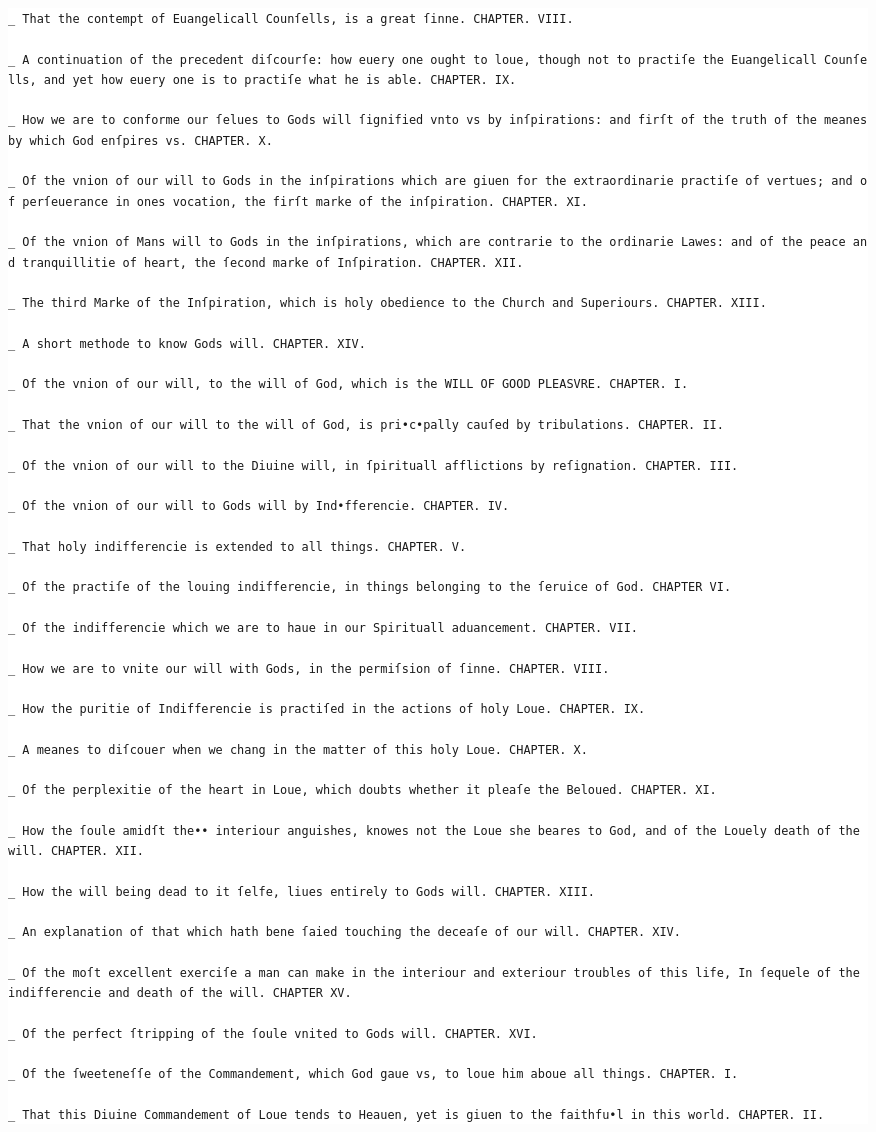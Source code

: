     _ That the contempt of Euangelicall Counſells, is a great ſinne. CHAPTER. VIII.

    _ A continuation of the precedent diſcourſe: how euery one ought to loue, though not to practiſe the Euangelicall Counſells, and yet how euery one is to practiſe what he is able. CHAPTER. IX.

    _ How we are to conforme our ſelues to Gods will ſignified vnto vs by inſpirations: and firſt of the truth of the meanes by which God enſpires vs. CHAPTER. X.

    _ Of the vnion of our will to Gods in the inſpirations which are giuen for the extraordinarie practiſe of vertues; and of perſeuerance in ones vocation, the firſt marke of the inſpiration. CHAPTER. XI.

    _ Of the vnion of Mans will to Gods in the inſpirations, which are contrarie to the ordinarie Lawes: and of the peace and tranquillitie of heart, the ſecond marke of Inſpiration. CHAPTER. XII.

    _ The third Marke of the Inſpiration, which is holy obedience to the Church and Superiours. CHAPTER. XIII.

    _ A short methode to know Gods will. CHAPTER. XIV.

    _ Of the vnion of our will, to the will of God, which is the WILL OF GOOD PLEASVRE. CHAPTER. I.

    _ That the vnion of our will to the will of God, is pri•c•pally cauſed by tribulations. CHAPTER. II.

    _ Of the vnion of our will to the Diuine will, in ſpirituall afflictions by reſignation. CHAPTER. III.

    _ Of the vnion of our will to Gods will by Ind•fferencie. CHAPTER. IV.

    _ That holy indifferencie is extended to all things. CHAPTER. V.

    _ Of the practiſe of the louing indifferencie, in things belonging to the ſeruice of God. CHAPTER VI.

    _ Of the indifferencie which we are to haue in our Spirituall aduancement. CHAPTER. VII.

    _ How we are to vnite our will with Gods, in the permiſsion of ſinne. CHAPTER. VIII.

    _ How the puritie of Indifferencie is practiſed in the actions of holy Loue. CHAPTER. IX.

    _ A meanes to diſcouer when we chang in the matter of this holy Loue. CHAPTER. X.

    _ Of the perplexitie of the heart in Loue, which doubts whether it pleaſe the Beloued. CHAPTER. XI.

    _ How the ſoule amidſt the•• interiour anguishes, knowes not the Loue she beares to God, and of the Louely death of the will. CHAPTER. XII.

    _ How the will being dead to it ſelfe, liues entirely to Gods will. CHAPTER. XIII.

    _ An explanation of that which hath bene ſaied touching the deceaſe of our will. CHAPTER. XIV.

    _ Of the moſt excellent exerciſe a man can make in the interiour and exteriour troubles of this life, In ſequele of the indifferencie and death of the will. CHAPTER XV.

    _ Of the perfect ſtripping of the ſoule vnited to Gods will. CHAPTER. XVI.

    _ Of the ſweeteneſſe of the Commandement, which God gaue vs, to loue him aboue all things. CHAPTER. I.

    _ That this Diuine Commandement of Loue tends to Heauen, yet is giuen to the faithfu•l in this world. CHAPTER. II.
